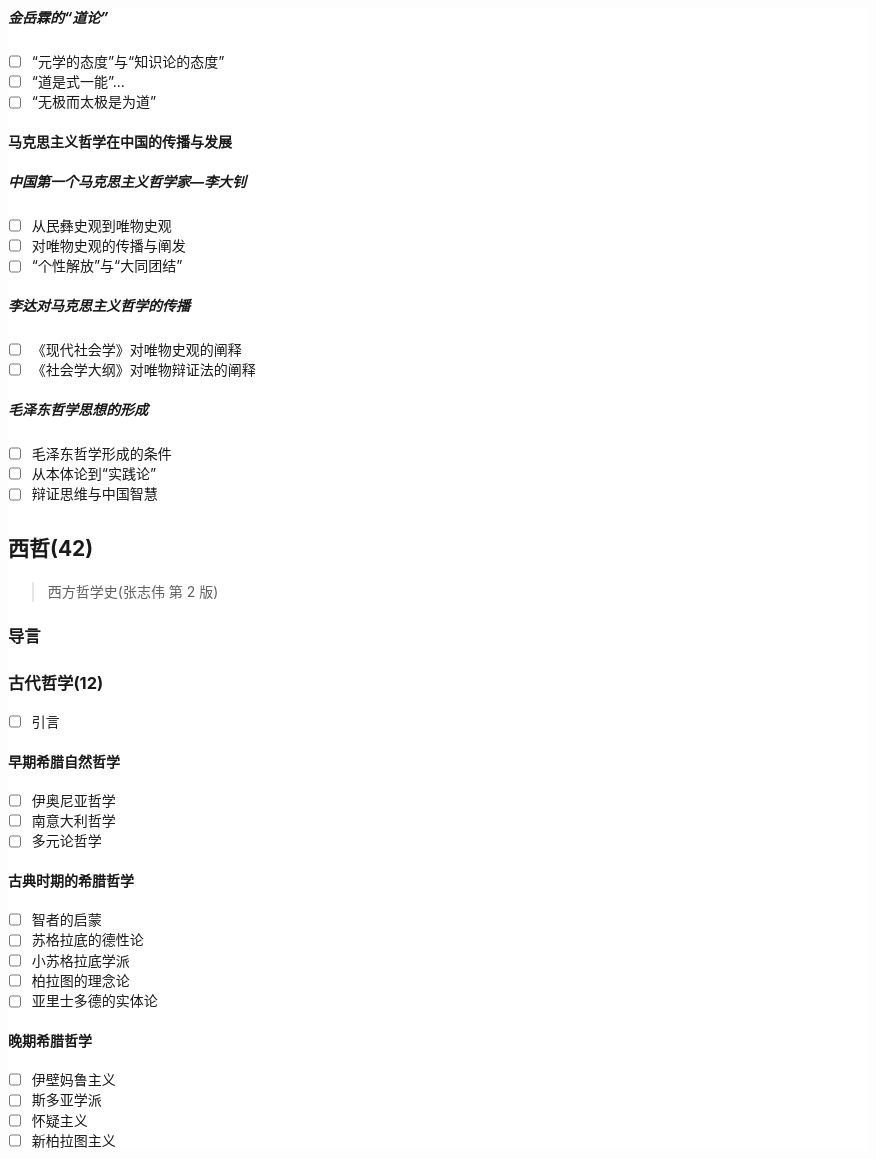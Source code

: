 ##### 金岳霖的“道论”

-   [ ] “元学的态度”与“知识论的态度”
-   [ ] “道是式一能”...
-   [ ] “无极而太极是为道”

#### 马克思主义哲学在中国的传播与发展

##### 中国第一个马克思主义哲学家—李大钊

-   [ ] 从民彝史观到唯物史观
-   [ ] 对唯物史观的传播与阐发
-   [ ] “个性解放”与“大同团结”

##### 李达对马克思主义哲学的传播

-   [ ] 《现代社会学》对唯物史观的阐释
-   [ ] 《社会学大纲》对唯物辩证法的阐释

##### 毛泽东哲学思想的形成

-   [ ] 毛泽东哲学形成的条件
-   [ ] 从本体论到“实践论”
-   [ ] 辩证思维与中国智慧

## 西哲(42)

> 西方哲学史(张志伟 第 2 版)

### 导言

### 古代哲学(12)

-   [ ] 引言

#### 早期希腊自然哲学

-   [ ] 伊奥尼亚哲学
-   [ ] 南意大利哲学
-   [ ] 多元论哲学

#### 古典时期的希腊哲学

-   [ ] 智者的启蒙
-   [ ] 苏格拉底的德性论
-   [ ] 小苏格拉底学派
-   [ ] 柏拉图的理念论
-   [ ] 亚里士多德的实体论

#### 晚期希腊哲学

-   [ ] 伊壁妈鲁主义
-   [ ] 斯多亚学派
-   [ ] 怀疑主义
-   [ ] 新柏拉图主义
